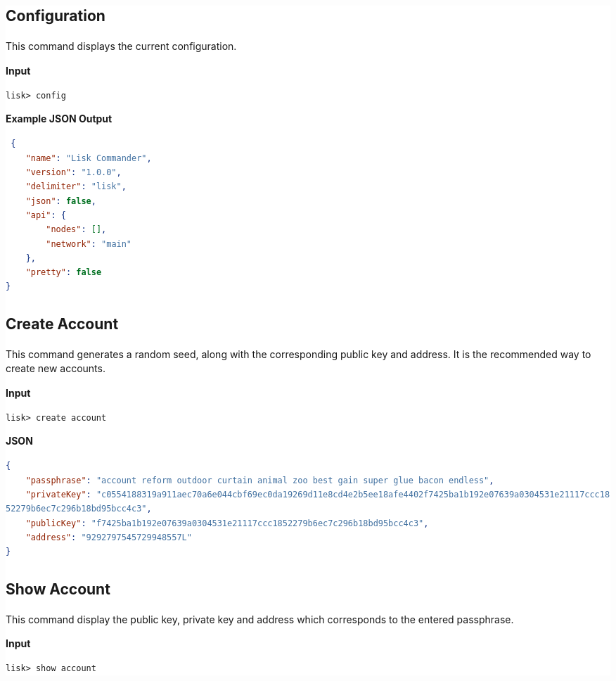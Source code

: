 
## Configuration

This command displays the current configuration.

**Input**
```shell
lisk> config
```

**Example JSON Output**
```json
 {
	"name": "Lisk Commander",
	"version": "1.0.0",
	"delimiter": "lisk",
	"json": false,
	"api": {
		"nodes": [],
		"network": "main"
	},
	"pretty": false
}
```

## Create Account

This command generates a random seed, along with the corresponding public key and address. It is the recommended way to create new accounts.

**Input**
```shell
lisk> create account
```

**JSON**
```json
{
	"passphrase": "account reform outdoor curtain animal zoo best gain super glue bacon endless",
	"privateKey": "c0554188319a911aec70a6e044cbf69ec0da19269d11e8cd4e2b5ee18afe4402f7425ba1b192e07639a0304531e21117ccc1852279b6ec7c296b18bd95bcc4c3",
	"publicKey": "f7425ba1b192e07639a0304531e21117ccc1852279b6ec7c296b18bd95bcc4c3",
	"address": "9292797545729948557L"
}
```

## Show Account

This command display the public key, private key and address which corresponds to the entered passphrase.

**Input**
```shell
lisk> show account
```
